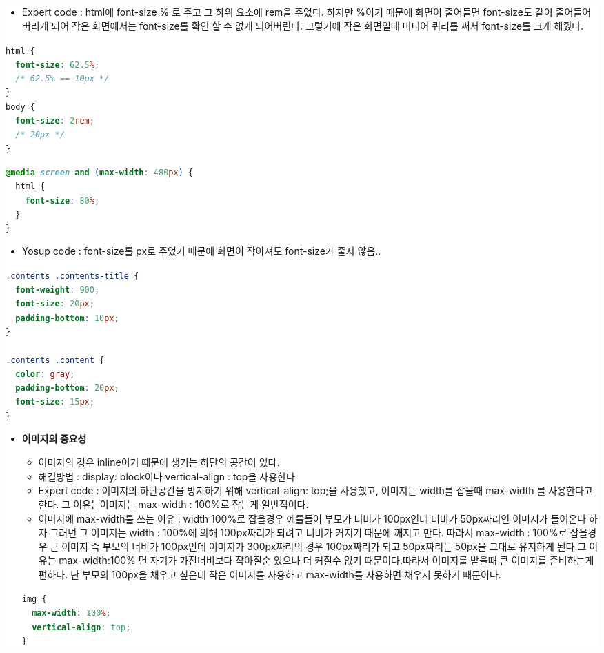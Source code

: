   * Expert code : html에 font-size % 로 주고 그 하위 요소에 rem을 주었다. 하지만 %이기 때문에 화면이 줄어들면 font-size도 같이 줄어들어 버리게 되어 작은 화면에서는 font-size를 확인 할 수 없게 되어버린다. 그렇기에 작은 화면일때 미디어 쿼리를 써서 font-size를 크게 해줬다.

  ```css
  html {
    font-size: 62.5%;
    /* 62.5% == 10px */
  }
  body {
    font-size: 2rem;
    /* 20px */
  }
  ```

  ```css
  @media screen and (max-width: 480px) {
    html {
      font-size: 80%;
    }
  }
  ```

  - Yosup code : font-size를 px로 주었기 때문에 화면이 작아져도 font-size가 줄지 않음..

  ```css
  .contents .contents-title {
    font-weight: 900;
    font-size: 20px;
    padding-bottom: 10px;
  }

  .contents .content {
    color: gray;
    padding-bottom: 20px;
    font-size: 15px;
  }
  ```

- **이미지의 중요성**

  - 이미지의 경우 inline이기 때문에 생기는 하단의 공간이 있다.

  * 해결방법 : display: block이나 vertical-align : top을 사용한다

  - Expert code : 이미지의 하단공간을 방지하기 위해 vertical-align: top;을 사용했고, 이미지는 width를 잡을때 max-width 를 사용한다고 한다. 그 이유는이미지는 max-width : 100%로 잡는게 일반적이다.

  * 이미지에 max-width를 쓰는 이유 : width 100%로 잡을경우 예를들어 부모가 너비가 100px인데 너비가 50px짜리인 이미지가 들어온다 하자 그러면 그 이미지는 width : 100%에 의해 100px짜리가 되려고 너비가 커지기 때문에 깨지고 만다. 따라서 max-width : 100%로 잡을경우 큰 이미지 즉 부모의 너비가 100px인데 이미지가 300px짜리의 경우 100px짜리가 되고 50px짜리는 50px을 그대로 유지하게 된다.그 이유는 max-width:100% 면 자기가 가진너비보다 작아질순 있으나 더 커질수 없기 때문이다.따라서 이미지를 받을때 큰 이미지를 준비하는게 편하다. 난 부모의 100px을 채우고 싶은데 작은 이미지를 사용하고 max-width를 사용하면 채우지 못하기 때문이다.

  ```css
  img {
    max-width: 100%;
    vertical-align: top;
  }
  ```
